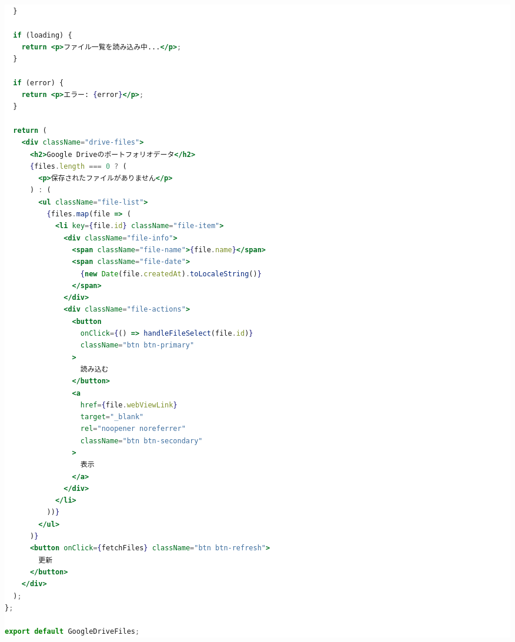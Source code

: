 ```jsx
  }
  
  if (loading) {
    return <p>ファイル一覧を読み込み中...</p>;
  }
  
  if (error) {
    return <p>エラー: {error}</p>;
  }
  
  return (
    <div className="drive-files">
      <h2>Google Driveのポートフォリオデータ</h2>
      {files.length === 0 ? (
        <p>保存されたファイルがありません</p>
      ) : (
        <ul className="file-list">
          {files.map(file => (
            <li key={file.id} className="file-item">
              <div className="file-info">
                <span className="file-name">{file.name}</span>
                <span className="file-date">
                  {new Date(file.createdAt).toLocaleString()}
                </span>
              </div>
              <div className="file-actions">
                <button
                  onClick={() => handleFileSelect(file.id)}
                  className="btn btn-primary"
                >
                  読み込む
                </button>
                <a
                  href={file.webViewLink}
                  target="_blank"
                  rel="noopener noreferrer"
                  className="btn btn-secondary"
                >
                  表示
                </a>
              </div>
            </li>
          ))}
        </ul>
      )}
      <button onClick={fetchFiles} className="btn btn-refresh">
        更新
      </button>
    </div>
  );
};

export default GoogleDriveFiles;
```
